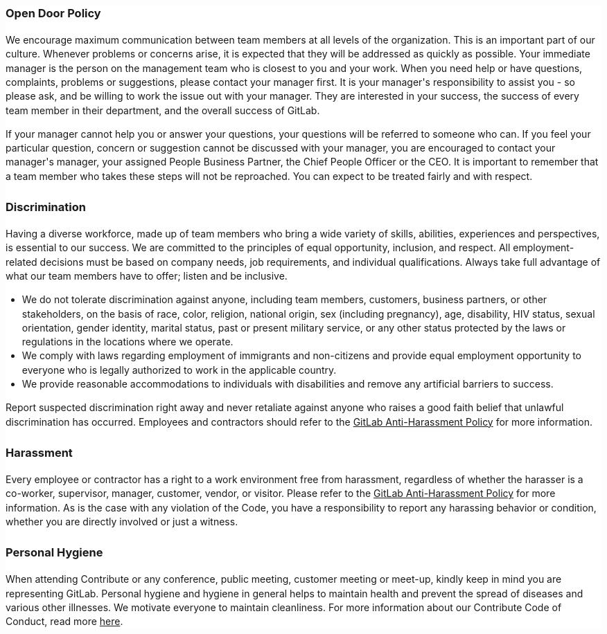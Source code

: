 ### Open Door Policy

We encourage maximum communication between team members at all levels of the organization.  This is an important part of our culture.  Whenever problems or concerns arise, it is expected that they will be addressed as quickly as possible.  Your immediate manager is the person on the management team who is closest to you and your work.  When you need help or have questions, complaints, problems or suggestions, please contact your manager first.  It is your manager's responsibility to assist you - so please ask, and be willing to work the issue out with your manager.  They are interested in your success, the success of every team member in their department, and the overall success of GitLab.

If your manager cannot help you or answer your questions, your questions will be referred to someone who can.  If you feel your particular question, concern or suggestion cannot be discussed with your manager, you are encouraged to contact your manager's manager, your assigned People Business Partner, the Chief People Officer or the CEO.  It is important to remember that a team member who takes these steps will not be reproached.  You can expect to be treated fairly and with respect.

### Discrimination

Having a diverse workforce, made up of team members who bring a wide variety of skills, abilities, experiences and perspectives, is essential to our success. We are committed to the principles of equal opportunity, inclusion, and respect. All employment-related decisions must be based on company needs, job requirements, and individual qualifications. Always take full advantage of what our team members have to offer; listen and be inclusive.

* We do not tolerate discrimination against anyone, including team members, customers, business partners, or other stakeholders, on the basis of race, color, religion, national origin, sex (including pregnancy), age, disability, HIV status, sexual orientation, gender identity, marital status, past or present military service, or any other status protected by the laws or regulations in the locations where we operate.
* We comply with laws regarding employment of immigrants and non-citizens and provide equal employment opportunity to everyone who is legally authorized to work in the applicable country.
* We provide reasonable accommodations to individuals with disabilities and remove any artificial barriers to success.

Report suspected discrimination right away and never retaliate against anyone who raises a good faith belief that unlawful discrimination has occurred. Employees and contractors should refer to the [GitLab Anti-Harassment Policy](/handbook/anti-harassment/) for more information.

### Harassment

Every employee or contractor has a right to a work environment free from harassment, regardless of whether the harasser is a co-worker, supervisor, manager, customer, vendor, or visitor. Please refer to the [GitLab Anti-Harassment Policy](/handbook/anti-harassment/) for more information. As is the case with any violation of the Code, you have a responsibility to report any harassing behavior or condition, whether you are directly involved or just a witness.

### Personal Hygiene

When attending Contribute or any conference, public meeting, customer meeting or meet-up, kindly keep in mind you are representing GitLab. Personal hygiene and hygiene in general helps to maintain health and prevent the spread of diseases and various other illnesses. We motivate everyone to maintain cleanliness.
For more information about our Contribute Code of Conduct, read more [here](/company/culture/contribute/coc/).

